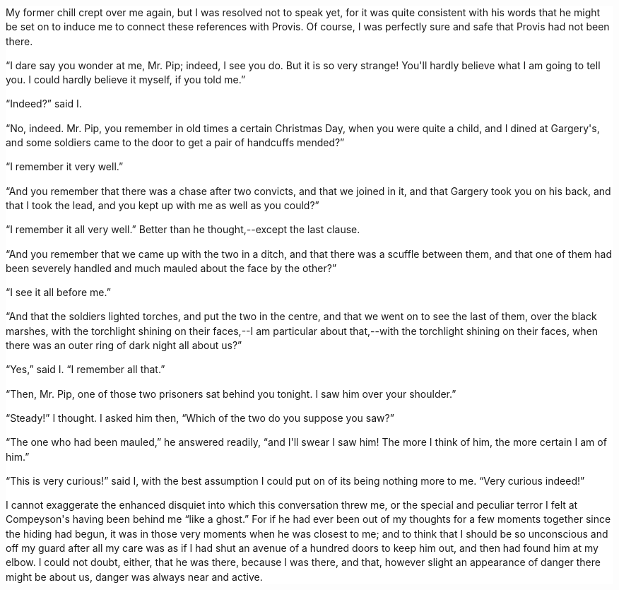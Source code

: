 My former chill crept over me again, but I was resolved not to speak
yet, for it was quite consistent with his words that he might be set on
to induce me to connect these references with Provis. Of course, I was
perfectly sure and safe that Provis had not been there.

“I dare say you wonder at me, Mr. Pip; indeed, I see you do. But it is
so very strange! You'll hardly believe what I am going to tell you. I
could hardly believe it myself, if you told me.”

“Indeed?” said I.

“No, indeed. Mr. Pip, you remember in old times a certain Christmas Day,
when you were quite a child, and I dined at Gargery's, and some soldiers
came to the door to get a pair of handcuffs mended?”

“I remember it very well.”

“And you remember that there was a chase after two convicts, and that we
joined in it, and that Gargery took you on his back, and that I took the
lead, and you kept up with me as well as you could?”

“I remember it all very well.” Better than he thought,--except the last
clause.

“And you remember that we came up with the two in a ditch, and that
there was a scuffle between them, and that one of them had been severely
handled and much mauled about the face by the other?”

“I see it all before me.”

“And that the soldiers lighted torches, and put the two in the centre,
and that we went on to see the last of them, over the black marshes,
with the torchlight shining on their faces,--I am particular about
that,--with the torchlight shining on their faces, when there was an
outer ring of dark night all about us?”

“Yes,” said I. “I remember all that.”

“Then, Mr. Pip, one of those two prisoners sat behind you tonight. I saw
him over your shoulder.”

“Steady!” I thought. I asked him then, “Which of the two do you suppose
you saw?”

“The one who had been mauled,” he answered readily, “and I'll swear I
saw him! The more I think of him, the more certain I am of him.”

“This is very curious!” said I, with the best assumption I could put on
of its being nothing more to me. “Very curious indeed!”

I cannot exaggerate the enhanced disquiet into which this conversation
threw me, or the special and peculiar terror I felt at Compeyson's
having been behind me “like a ghost.” For if he had ever been out of my
thoughts for a few moments together since the hiding had begun, it was
in those very moments when he was closest to me; and to think that I
should be so unconscious and off my guard after all my care was as if
I had shut an avenue of a hundred doors to keep him out, and then had
found him at my elbow. I could not doubt, either, that he was there,
because I was there, and that, however slight an appearance of danger
there might be about us, danger was always near and active.
